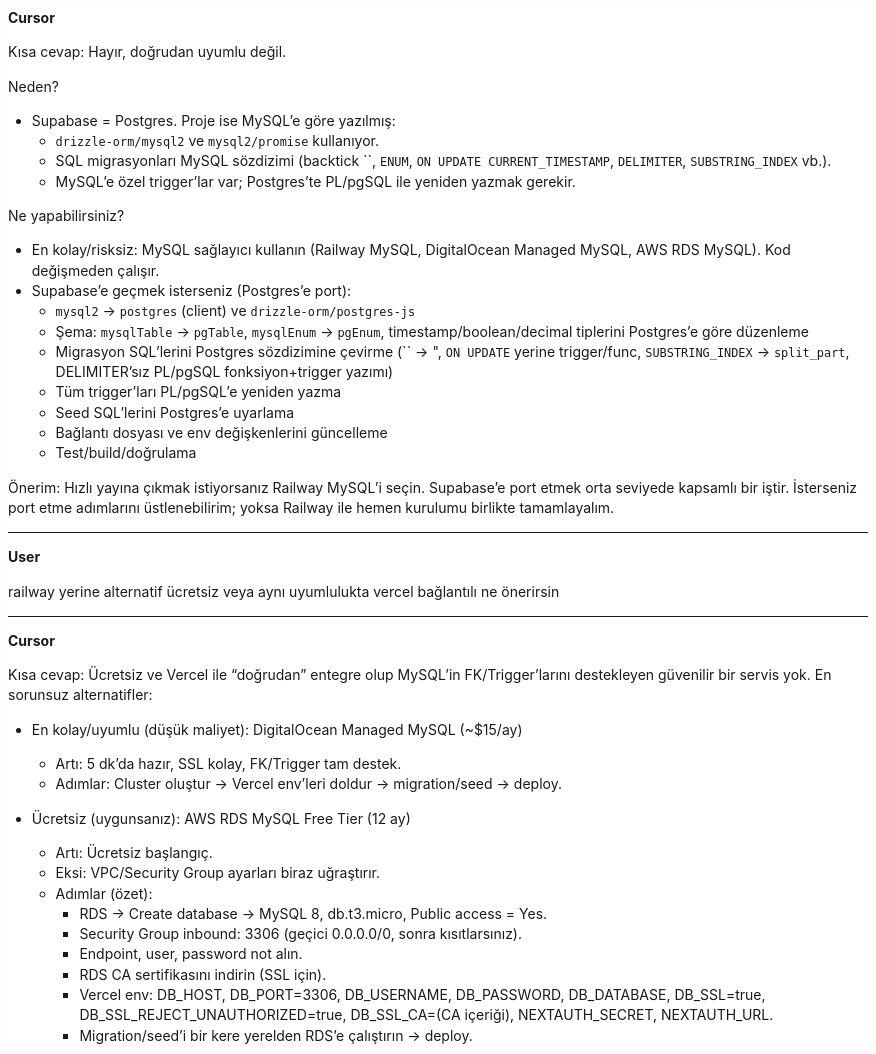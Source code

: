 **Cursor**

Kısa cevap: Hayır, doğrudan uyumlu değil.

Neden?
- Supabase = Postgres. Proje ise MySQL’e göre yazılmış:
  - `drizzle-orm/mysql2` ve `mysql2/promise` kullanıyor.
  - SQL migrasyonları MySQL sözdizimi (backtick ``, `ENUM`, `ON UPDATE CURRENT_TIMESTAMP`, `DELIMITER`, `SUBSTRING_INDEX` vb.).
  - MySQL’e özel trigger’lar var; Postgres’te PL/pgSQL ile yeniden yazmak gerekir.

Ne yapabilirsiniz?
- En kolay/risksiz: MySQL sağlayıcı kullanın (Railway MySQL, DigitalOcean Managed MySQL, AWS RDS MySQL). Kod değişmeden çalışır.
- Supabase’e geçmek isterseniz (Postgres’e port):
  - `mysql2` → `postgres` (client) ve `drizzle-orm/postgres-js`
  - Şema: `mysqlTable` → `pgTable`, `mysqlEnum` → `pgEnum`, timestamp/boolean/decimal tiplerini Postgres’e göre düzenleme
  - Migrasyon SQL’lerini Postgres sözdizimine çevirme (`` → ", `ON UPDATE` yerine trigger/func, `SUBSTRING_INDEX` → `split_part`, DELIMITER’sız PL/pgSQL fonksiyon+trigger yazımı)
  - Tüm trigger’ları PL/pgSQL’e yeniden yazma
  - Seed SQL’lerini Postgres’e uyarlama
  - Bağlantı dosyası ve env değişkenlerini güncelleme
  - Test/build/doğrulama

Önerim: Hızlı yayına çıkmak istiyorsanız Railway MySQL’i seçin. Supabase’e port etmek orta seviyede kapsamlı bir iştir. İsterseniz port etme adımlarını üstlenebilirim; yoksa Railway ile hemen kurulumu birlikte tamamlayalım.

---

**User**

railway yerine alternatif ücretsiz veya aynı uyumlulukta vercel bağlantılı ne önerirsin

---

**Cursor**

Kısa cevap: Ücretsiz ve Vercel ile “doğrudan” entegre olup MySQL’in FK/Trigger’larını destekleyen güvenilir bir servis yok. En sorunsuz alternatifler:

- En kolay/uyumlu (düşük maliyet): DigitalOcean Managed MySQL (~$15/ay)
  - Artı: 5 dk’da hazır, SSL kolay, FK/Trigger tam destek.
  - Adımlar: Cluster oluştur → Vercel env’leri doldur → migration/seed → deploy.

- Ücretsiz (uygunsanız): AWS RDS MySQL Free Tier (12 ay)
  - Artı: Ücretsiz başlangıç.
  - Eksi: VPC/Security Group ayarları biraz uğraştırır.
  - Adımlar (özet):
    - RDS → Create database → MySQL 8, db.t3.micro, Public access = Yes.
    - Security Group inbound: 3306 (geçici 0.0.0.0/0, sonra kısıtlarsınız).
    - Endpoint, user, password not alın.
    - RDS CA sertifikasını indirin (SSL için).
    - Vercel env: DB_HOST, DB_PORT=3306, DB_USERNAME, DB_PASSWORD, DB_DATABASE, DB_SSL=true, DB_SSL_REJECT_UNAUTHORIZED=true, DB_SSL_CA=(CA içeriği), NEXTAUTH_SECRET, NEXTAUTH_URL.
    - Migration/seed’i bir kere yerelden RDS’e çalıştırın → deploy.
